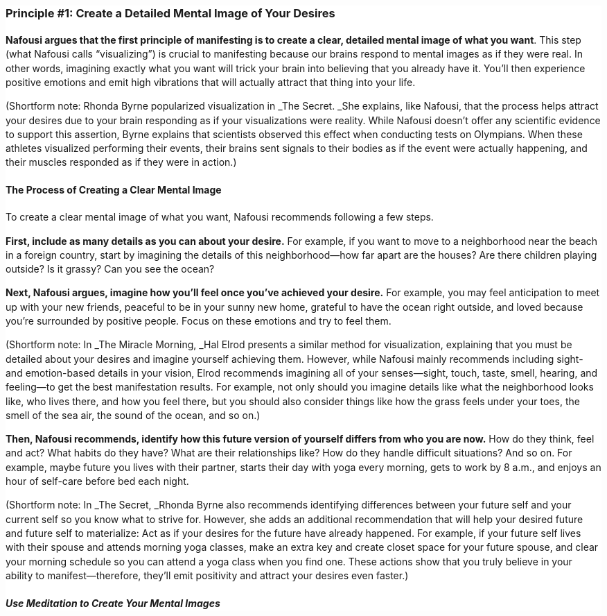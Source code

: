 ### Principle #1: Create a Detailed Mental Image of Your Desires

**Nafousi argues that the first principle of manifesting is to create a clear, detailed mental image of what you want**. This step (what Nafousi calls “visualizing”) is crucial to manifesting because our brains respond to mental images as if they were real. In other words, imagining exactly what you want will trick your brain into believing that you already have it. You’ll then experience positive emotions and emit high vibrations that will actually attract that thing into your life.

(Shortform note: Rhonda Byrne popularized visualization in _The Secret. _She explains, like Nafousi, that the process helps attract your desires due to your brain responding as if your visualizations were reality. While Nafousi doesn’t offer any scientific evidence to support this assertion, Byrne explains that scientists observed this effect when conducting tests on Olympians. When these athletes visualized performing their events, their brains sent signals to their bodies as if the event were actually happening, and their muscles responded as if they were in action.)

#### The Process of Creating a Clear Mental Image

To create a clear mental image of what you want, Nafousi recommends following a few steps.

**First, include as many details as you can about your desire.** For example, if you want to move to a neighborhood near the beach in a foreign country, start by imagining the details of this neighborhood—how far apart are the houses? Are there children playing outside? Is it grassy? Can you see the ocean?

**Next, Nafousi argues, imagine how you’ll feel once you’ve achieved your desire.** For example, you may feel anticipation to meet up with your new friends, peaceful to be in your sunny new home, grateful to have the ocean right outside, and loved because you’re surrounded by positive people. Focus on these emotions and try to feel them.

(Shortform note: In _The Miracle Morning, _Hal Elrod presents a similar method for visualization, explaining that you must be detailed about your desires and imagine yourself achieving them. However, while Nafousi mainly recommends including sight- and emotion-based details in your vision, Elrod recommends imagining all of your senses—sight, touch, taste, smell, hearing, and feeling—to get the best manifestation results. For example, not only should you imagine details like what the neighborhood looks like, who lives there, and how you feel there, but you should also consider things like how the grass feels under your toes, the smell of the sea air, the sound of the ocean, and so on.)

**Then, Nafousi recommends, identify how this future version of yourself differs from who you are now.** How do they think, feel and act? What habits do they have? What are their relationships like? How do they handle difficult situations? And so on. For example, maybe future you lives with their partner, starts their day with yoga every morning, gets to work by 8 a.m., and enjoys an hour of self-care before bed each night.

(Shortform note: In _The Secret, _Rhonda Byrne also recommends identifying differences between your future self and your current self so you know what to strive for. However, she adds an additional recommendation that will help your desired future and future self to materialize: Act as if your desires for the future have already happened. For example, if your future self lives with their spouse and attends morning yoga classes, make an extra key and create closet space for your future spouse, and clear your morning schedule so you can attend a yoga class when you find one. These actions show that you truly believe in your ability to manifest—therefore, they’ll emit positivity and attract your desires even faster.)

##### Use Meditation to Create Your Mental Images
